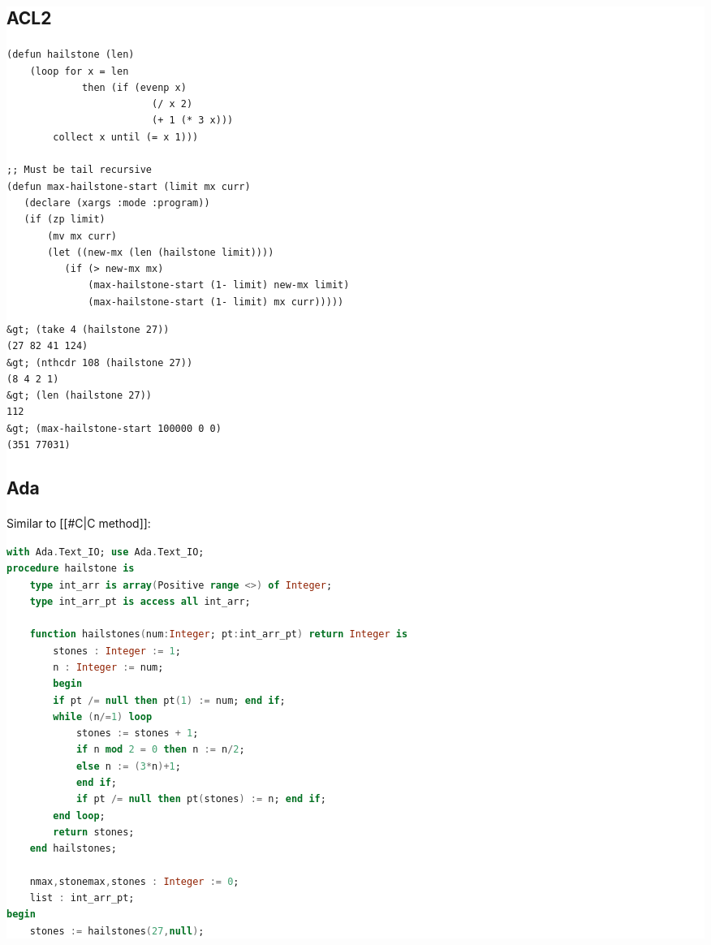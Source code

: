 

## ACL2


```Lisp
(defun hailstone (len)
    (loop for x = len
             then (if (evenp x)
                         (/ x 2)
                         (+ 1 (* 3 x)))
        collect x until (= x 1)))

;; Must be tail recursive
(defun max-hailstone-start (limit mx curr)
   (declare (xargs :mode :program))
   (if (zp limit)
       (mv mx curr)
       (let ((new-mx (len (hailstone limit))))
          (if (> new-mx mx)
              (max-hailstone-start (1- limit) new-mx limit)
              (max-hailstone-start (1- limit) mx curr)))))
```


```txt
&gt; (take 4 (hailstone 27))
(27 82 41 124)
&gt; (nthcdr 108 (hailstone 27))
(8 4 2 1)
&gt; (len (hailstone 27))
112
&gt; (max-hailstone-start 100000 0 0)
(351 77031)
```



## Ada

Similar to [[#C|C method]]:

```Ada
with Ada.Text_IO; use Ada.Text_IO;
procedure hailstone is
	type int_arr is array(Positive range <>) of Integer;
	type int_arr_pt is access all int_arr;

	function hailstones(num:Integer; pt:int_arr_pt) return Integer is
		stones : Integer := 1;
		n : Integer := num;
		begin
		if pt /= null then pt(1) := num; end if;
		while (n/=1) loop
			stones := stones + 1;
			if n mod 2 = 0 then n := n/2;
			else n := (3*n)+1;
			end if;
			if pt /= null then pt(stones) := n; end if;
		end loop;
		return stones;
	end hailstones;

	nmax,stonemax,stones : Integer := 0;
	list : int_arr_pt;
begin
	stones := hailstones(27,null);
```